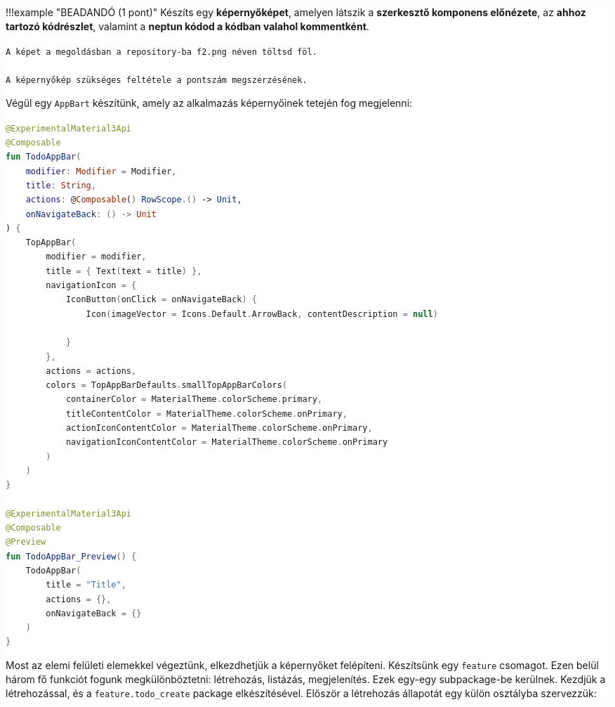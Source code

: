 !!!example "BEADANDÓ (1 pont)" 
	Készíts egy **képernyőképet**, amelyen látszik a **szerkesztő komponens előnézete**,
    az **ahhoz tartozó kódrészlet**, valamint a **neptun kódod a kódban valahol kommentként**. 

	A képet a megoldásban a repository-ba f2.png néven töltsd föl.

	A képernyőkép szükséges feltétele a pontszám megszerzésének.

Végül egy `AppBart` készítünk, amely az alkalmazás képernyőinek tetején fog megjelenni:

```kotlin
@ExperimentalMaterial3Api
@Composable
fun TodoAppBar(
    modifier: Modifier = Modifier,
    title: String,
    actions: @Composable() RowScope.() -> Unit,
    onNavigateBack: () -> Unit
) {
    TopAppBar(
        modifier = modifier,
        title = { Text(text = title) },
        navigationIcon = {
            IconButton(onClick = onNavigateBack) {
                Icon(imageVector = Icons.Default.ArrowBack, contentDescription = null)

            }
        },
        actions = actions,
        colors = TopAppBarDefaults.smallTopAppBarColors(
            containerColor = MaterialTheme.colorScheme.primary,
            titleContentColor = MaterialTheme.colorScheme.onPrimary,
            actionIconContentColor = MaterialTheme.colorScheme.onPrimary,
            navigationIconContentColor = MaterialTheme.colorScheme.onPrimary
        )
    )
}

@ExperimentalMaterial3Api
@Composable
@Preview
fun TodoAppBar_Preview() {
    TodoAppBar(
        title = "Title",
        actions = {},
        onNavigateBack = {}
    )
}
```

Most az elemi felületi elemekkel végeztünk, elkezdhetjük a képernyőket felépíteni. Készítsünk egy `feature` csomagot. Ezen belül három fő funkciót fogunk megkülönböztetni: létrehozás, listázás, megjelenítés. Ezek egy-egy subpackage-be kerülnek. Kezdjük a létrehozással, és a `feature.todo_create` package elkészítésével. Először a létrehozás állapotát egy külön osztályba szervezzük:
